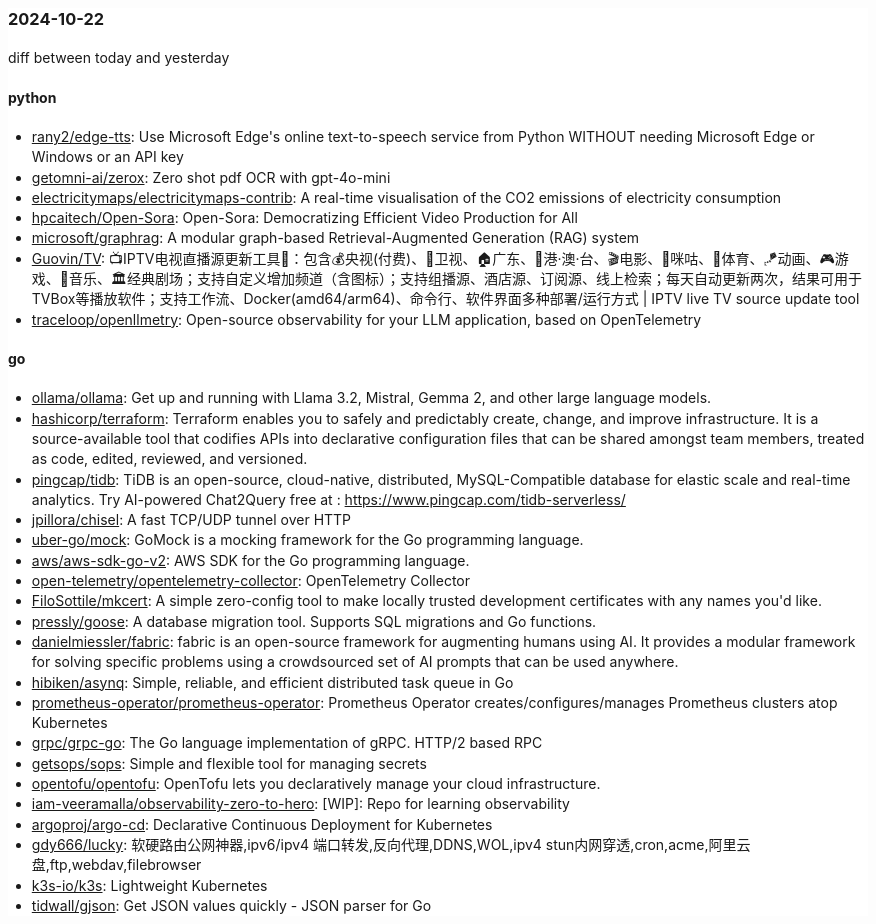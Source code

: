 ### 2024-10-22
diff between today and yesterday

#### python
* [rany2/edge-tts](https://github.com/rany2/edge-tts): Use Microsoft Edge's online text-to-speech service from Python WITHOUT needing Microsoft Edge or Windows or an API key
* [getomni-ai/zerox](https://github.com/getomni-ai/zerox): Zero shot pdf OCR with gpt-4o-mini
* [electricitymaps/electricitymaps-contrib](https://github.com/electricitymaps/electricitymaps-contrib): A real-time visualisation of the CO2 emissions of electricity consumption
* [hpcaitech/Open-Sora](https://github.com/hpcaitech/Open-Sora): Open-Sora: Democratizing Efficient Video Production for All
* [microsoft/graphrag](https://github.com/microsoft/graphrag): A modular graph-based Retrieval-Augmented Generation (RAG) system
* [Guovin/TV](https://github.com/Guovin/TV): 📺IPTV电视直播源更新工具🚀：包含💰央视(付费)、📡卫视、🏠广东、🌊港·澳·台、🎬电影、🎥咪咕、🏀体育、🪁动画、🎮游戏、🎵音乐、🏛经典剧场；支持自定义增加频道（含图标）；支持组播源、酒店源、订阅源、线上检索；每天自动更新两次，结果可用于TVBox等播放软件；支持工作流、Docker(amd64/arm64)、命令行、软件界面多种部署/运行方式 | IPTV live TV source update tool
* [traceloop/openllmetry](https://github.com/traceloop/openllmetry): Open-source observability for your LLM application, based on OpenTelemetry

#### go
* [ollama/ollama](https://github.com/ollama/ollama): Get up and running with Llama 3.2, Mistral, Gemma 2, and other large language models.
* [hashicorp/terraform](https://github.com/hashicorp/terraform): Terraform enables you to safely and predictably create, change, and improve infrastructure. It is a source-available tool that codifies APIs into declarative configuration files that can be shared amongst team members, treated as code, edited, reviewed, and versioned.
* [pingcap/tidb](https://github.com/pingcap/tidb): TiDB is an open-source, cloud-native, distributed, MySQL-Compatible database for elastic scale and real-time analytics. Try AI-powered Chat2Query free at : https://www.pingcap.com/tidb-serverless/
* [jpillora/chisel](https://github.com/jpillora/chisel): A fast TCP/UDP tunnel over HTTP
* [uber-go/mock](https://github.com/uber-go/mock): GoMock is a mocking framework for the Go programming language.
* [aws/aws-sdk-go-v2](https://github.com/aws/aws-sdk-go-v2): AWS SDK for the Go programming language.
* [open-telemetry/opentelemetry-collector](https://github.com/open-telemetry/opentelemetry-collector): OpenTelemetry Collector
* [FiloSottile/mkcert](https://github.com/FiloSottile/mkcert): A simple zero-config tool to make locally trusted development certificates with any names you'd like.
* [pressly/goose](https://github.com/pressly/goose): A database migration tool. Supports SQL migrations and Go functions.
* [danielmiessler/fabric](https://github.com/danielmiessler/fabric): fabric is an open-source framework for augmenting humans using AI. It provides a modular framework for solving specific problems using a crowdsourced set of AI prompts that can be used anywhere.
* [hibiken/asynq](https://github.com/hibiken/asynq): Simple, reliable, and efficient distributed task queue in Go
* [prometheus-operator/prometheus-operator](https://github.com/prometheus-operator/prometheus-operator): Prometheus Operator creates/configures/manages Prometheus clusters atop Kubernetes
* [grpc/grpc-go](https://github.com/grpc/grpc-go): The Go language implementation of gRPC. HTTP/2 based RPC
* [getsops/sops](https://github.com/getsops/sops): Simple and flexible tool for managing secrets
* [opentofu/opentofu](https://github.com/opentofu/opentofu): OpenTofu lets you declaratively manage your cloud infrastructure.
* [iam-veeramalla/observability-zero-to-hero](https://github.com/iam-veeramalla/observability-zero-to-hero): [WIP]: Repo for learning observability
* [argoproj/argo-cd](https://github.com/argoproj/argo-cd): Declarative Continuous Deployment for Kubernetes
* [gdy666/lucky](https://github.com/gdy666/lucky): 软硬路由公网神器,ipv6/ipv4 端口转发,反向代理,DDNS,WOL,ipv4 stun内网穿透,cron,acme,阿里云盘,ftp,webdav,filebrowser
* [k3s-io/k3s](https://github.com/k3s-io/k3s): Lightweight Kubernetes
* [tidwall/gjson](https://github.com/tidwall/gjson): Get JSON values quickly - JSON parser for Go
